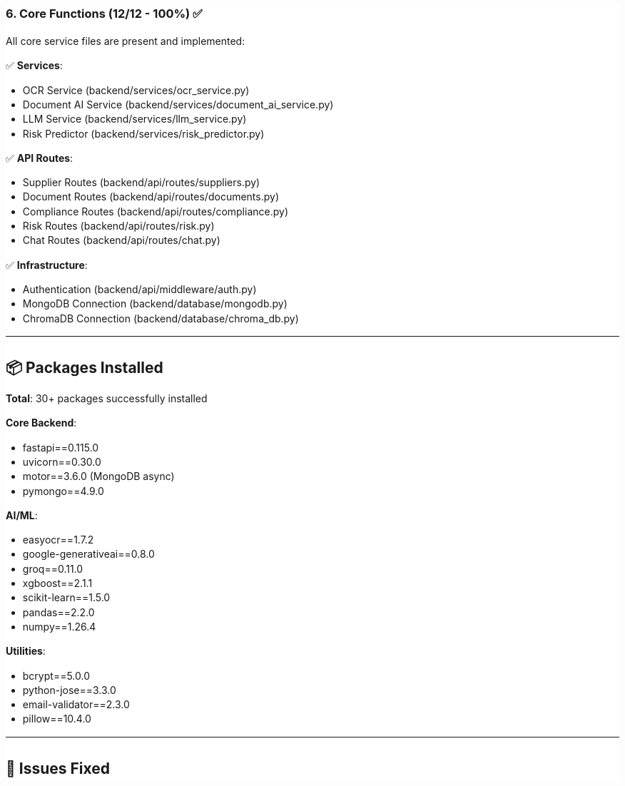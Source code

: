 
### 6. Core Functions (12/12 - 100%) ✅

All core service files are present and implemented:

✅ **Services**:
- OCR Service (backend/services/ocr_service.py)
- Document AI Service (backend/services/document_ai_service.py)
- LLM Service (backend/services/llm_service.py)
- Risk Predictor (backend/services/risk_predictor.py)

✅ **API Routes**:
- Supplier Routes (backend/api/routes/suppliers.py)
- Document Routes (backend/api/routes/documents.py)
- Compliance Routes (backend/api/routes/compliance.py)
- Risk Routes (backend/api/routes/risk.py)
- Chat Routes (backend/api/routes/chat.py)

✅ **Infrastructure**:
- Authentication (backend/api/middleware/auth.py)
- MongoDB Connection (backend/database/mongodb.py)
- ChromaDB Connection (backend/database/chroma_db.py)

---

## 📦 Packages Installed

**Total**: 30+ packages successfully installed

**Core Backend**:
- fastapi==0.115.0
- uvicorn==0.30.0
- motor==3.6.0 (MongoDB async)
- pymongo==4.9.0

**AI/ML**:
- easyocr==1.7.2
- google-generativeai==0.8.0
- groq==0.11.0
- xgboost==2.1.1
- scikit-learn==1.5.0
- pandas==2.2.0
- numpy==1.26.4

**Utilities**:
- bcrypt==5.0.0
- python-jose==3.3.0
- email-validator==2.3.0
- pillow==10.4.0

---

## 🔧 Issues Fixed

